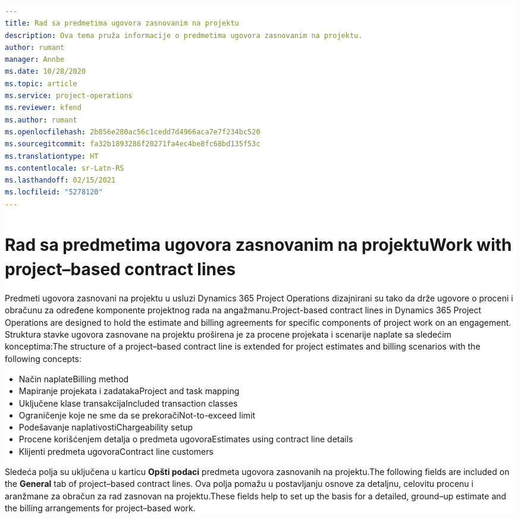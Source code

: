 ```yaml
---
title: Rad sa predmetima ugovora zasnovanim na projektu
description: Ova tema pruža informacije o predmetima ugovora zasnovanim na projektu.
author: rumant
manager: Annbe
ms.date: 10/28/2020
ms.topic: article
ms.service: project-operations
ms.reviewer: kfend
ms.author: rumant
ms.openlocfilehash: 2b856e280ac56c1cedd7d4966aca7e7f234bc520
ms.sourcegitcommit: fa32b1893286f20271fa4ec4be8fc68bd135f53c
ms.translationtype: HT
ms.contentlocale: sr-Latn-RS
ms.lasthandoff: 02/15/2021
ms.locfileid: "5278120"
---
```

# <a name="work-with-projectbased-contract-lines"></a><span data-ttu-id="10b9a-103">Rad sa predmetima ugovora zasnovanim na projektu</span><span class="sxs-lookup"><span data-stu-id="10b9a-103">Work with project–based contract lines</span></span>

<span data-ttu-id="10b9a-104">Predmeti ugovora zasnovani na projektu u usluzi Dynamics 365 Project Operations dizajnirani su tako da drže ugovore o proceni i obračunu za određene komponente projektnog rada na angažmanu.</span><span class="sxs-lookup"><span data-stu-id="10b9a-104">Project-based contract lines in Dynamics 365 Project Operations are designed to hold the estimate and billing agreements for specific components of project work on an engagement.</span></span> <span data-ttu-id="10b9a-105">Struktura stavke ugovora zasnovane na projektu proširena je za procene projekata i scenarije naplate sa sledećim konceptima:</span><span class="sxs-lookup"><span data-stu-id="10b9a-105">The structure of a project–based contract line is extended for project estimates and billing scenarios with the following concepts:</span></span>

- <span data-ttu-id="10b9a-106">Način naplate</span><span class="sxs-lookup"><span data-stu-id="10b9a-106">Billing method</span></span>
- <span data-ttu-id="10b9a-107">Mapiranje projekata i zadataka</span><span class="sxs-lookup"><span data-stu-id="10b9a-107">Project and task mapping</span></span>
- <span data-ttu-id="10b9a-108">Uključene klase transakcija</span><span class="sxs-lookup"><span data-stu-id="10b9a-108">Included transaction classes</span></span>
- <span data-ttu-id="10b9a-109">Ograničenje koje ne sme da se prekorači</span><span class="sxs-lookup"><span data-stu-id="10b9a-109">Not-to-exceed limit</span></span>
- <span data-ttu-id="10b9a-110">Podešavanje naplativosti</span><span class="sxs-lookup"><span data-stu-id="10b9a-110">Chargeability setup</span></span>
- <span data-ttu-id="10b9a-111">Procene korišćenjem detalja o predmeta ugovora</span><span class="sxs-lookup"><span data-stu-id="10b9a-111">Estimates using contract line details</span></span>
- <span data-ttu-id="10b9a-112">Klijenti predmeta ugovora</span><span class="sxs-lookup"><span data-stu-id="10b9a-112">Contract line customers</span></span>

<span data-ttu-id="10b9a-113">Sledeća polja su uključena u karticu **Opšti podaci** predmeta ugovora zasnovanih na projektu.</span><span class="sxs-lookup"><span data-stu-id="10b9a-113">The following fields are included on the **General** tab of project–based contract lines.</span></span> <span data-ttu-id="10b9a-114">Ova polja pomažu u postavljanju osnove za detaljnu, celovitu procenu i aranžmane za obračun za rad zasnovan na projektu.</span><span class="sxs-lookup"><span data-stu-id="10b9a-114">These fields help to set up the basis for a detailed, ground–up estimate and the billing arrangements for project–based work.</span></span>
